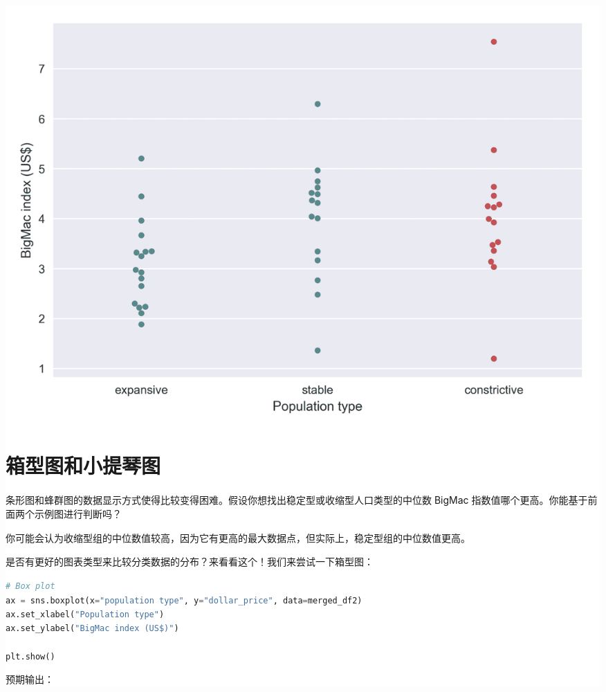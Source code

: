 ![](img/e4ba8226-f575-468f-aaa5-f2756bf1ff60.png)

# 箱型图和小提琴图

条形图和蜂群图的数据显示方式使得比较变得困难。假设你想找出稳定型或收缩型人口类型的中位数 BigMac 指数值哪个更高。你能基于前面两个示例图进行判断吗？

你可能会认为收缩型组的中位数值较高，因为它有更高的最大数据点，但实际上，稳定型组的中位数值更高。

是否有更好的图表类型来比较分类数据的分布？来看看这个！我们来尝试一下箱型图：

```py
# Box plot
ax = sns.boxplot(x="population type", y="dollar_price", data=merged_df2)
ax.set_xlabel("Population type")
ax.set_ylabel("BigMac index (US$)")

plt.show()
```

预期输出：
